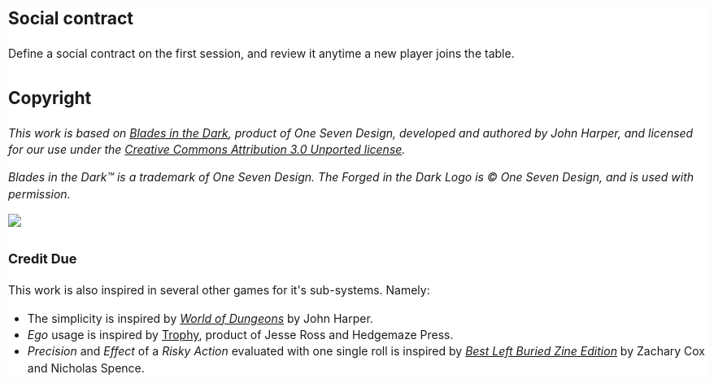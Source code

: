 ## Social contract

Define a social contract on the first session, and review it anytime a new player joins the table.

## Copyright 

*This work is based on [Blades in the Dark](http://www.bladesinthedark.com/), product of One Seven Design, developed and authored by John Harper, and licensed for our use under the [Creative Commons Attribution 3.0 Unported license](http://creativecommons.org/licenses/by/3.0/).*

*Blades in the Dark™ is a trademark of One Seven Design. The Forged in the Dark Logo is © One Seven Design, and is used with permission.*

![](https://bladesinthedark.com/sites/default/files/inline-images/forged_in_the_dark_logo2_0.png)

### Credit Due

This work is also inspired in several other games for it's sub-systems. Namely:

- The simplicity is inspired by [*World of Dungeons*](https://johnharper.itch.io/world-of-dungeons) by John Harper.
- *Ego* usage is inspired by [Trophy](https://trophyrpg.com/), product of Jesse Ross and Hedgemaze Press.
- *Precision* and *Effect* of a *Risky Action* evaluated with one single roll is inspired by [*Best Left Buried Zine Edition*](https://soulmuppet-store.co.uk/products/best-left-buried-zini-edition) by Zachary Cox and Nicholas Spence.
